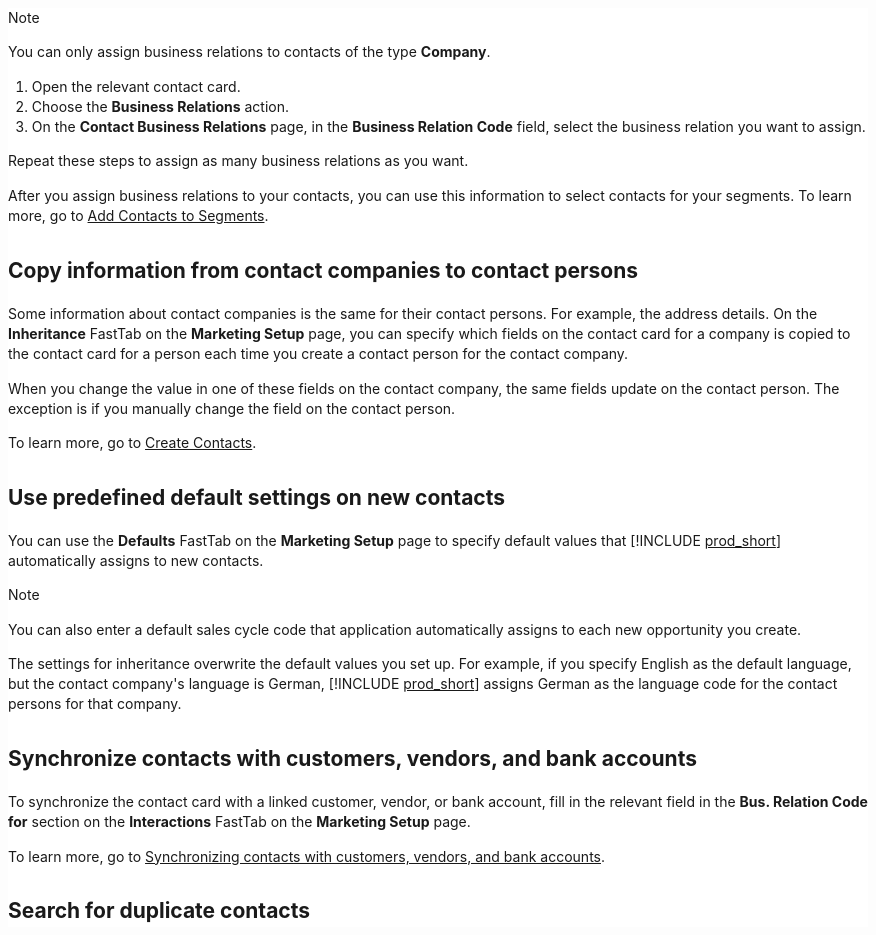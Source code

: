 > [!NOTE]
> You can only assign business relations to contacts of the type **Company**.

1. Open the relevant contact card.
2. Choose the **Business Relations** action.
3. On the **Contact Business Relations** page, in the **Business Relation Code** field, select the business relation you want to assign.

Repeat these steps to assign as many business relations as you want.



After you assign business relations to your contacts, you can use this information to select contacts for your segments. To learn more, go to [Add Contacts to Segments](marketing-add-contact-segment.md).

## Copy information from contact companies to contact persons

Some information about contact companies is the same for their contact persons. For example, the address details. On the **Inheritance** FastTab on the **Marketing Setup** page, you can specify which fields on the contact card for a company is copied to the contact card for a person each time you create a contact person for the contact company.

When you change the value in one of these fields on the contact company, the same fields update on the contact person. The exception is if you manually change the field on the contact person.

To learn more, go to [Create Contacts](marketing-create-contact-companies.md).

## Use predefined default settings on new contacts

You can use the **Defaults** FastTab on the **Marketing Setup** page to specify default values that [!INCLUDE [prod_short](includes/prod_short.md)] automatically assigns to new contacts.

> [!NOTE]
> You can also enter a default sales cycle code that application automatically assigns to each new opportunity you create.

The settings for inheritance overwrite the default values you set up. For example, if you specify English as the default language, but the contact company's language is German, [!INCLUDE [prod_short](includes/prod_short.md)] assigns German as the language code for the contact persons for that company.

## Synchronize contacts with customers, vendors, and bank accounts

To synchronize the contact card with a linked customer, vendor, or bank account, fill in the relevant field in the **Bus. Relation Code for** section on the **Interactions** FastTab on the **Marketing Setup** page.  

To learn more, go to [Synchronizing contacts with customers, vendors, and bank accounts](marketing-create-contact-companies.md#synchronizing-contacts-with-customers-vendors-employees-and-bank-accounts).

## Search for duplicate contacts
